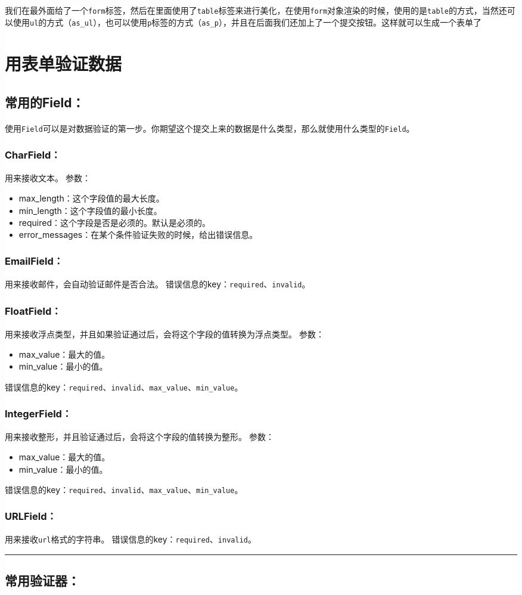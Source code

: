 我们在最外面给了一个`form`标签，然后在里面使用了`table`标签来进行美化，在使用`form`对象渲染的时候，使用的是`table`的方式，当然还可以使用`ul`的方式（`as_ul`），也可以使用`p`标签的方式（`as_p`），并且在后面我们还加上了一个提交按钮。这样就可以生成一个表单了



# 用表单验证数据

## 常用的Field：

使用`Field`可以是对数据验证的第一步。你期望这个提交上来的数据是什么类型，那么就使用什么类型的`Field`。

### CharField：

用来接收文本。
参数：

- max_length：这个字段值的最大长度。
- min_length：这个字段值的最小长度。
- required：这个字段是否是必须的。默认是必须的。
- error_messages：在某个条件验证失败的时候，给出错误信息。

### EmailField：

用来接收邮件，会自动验证邮件是否合法。
错误信息的key：`required`、`invalid`。

### FloatField：

用来接收浮点类型，并且如果验证通过后，会将这个字段的值转换为浮点类型。
参数：

- max_value：最大的值。
- min_value：最小的值。

错误信息的key：`required`、`invalid`、`max_value`、`min_value`。

### IntegerField：

用来接收整形，并且验证通过后，会将这个字段的值转换为整形。
参数：

- max_value：最大的值。
- min_value：最小的值。

错误信息的key：`required`、`invalid`、`max_value`、`min_value`。

### URLField：

用来接收`url`格式的字符串。
错误信息的key：`required`、`invalid`。

------

## 常用验证器：
